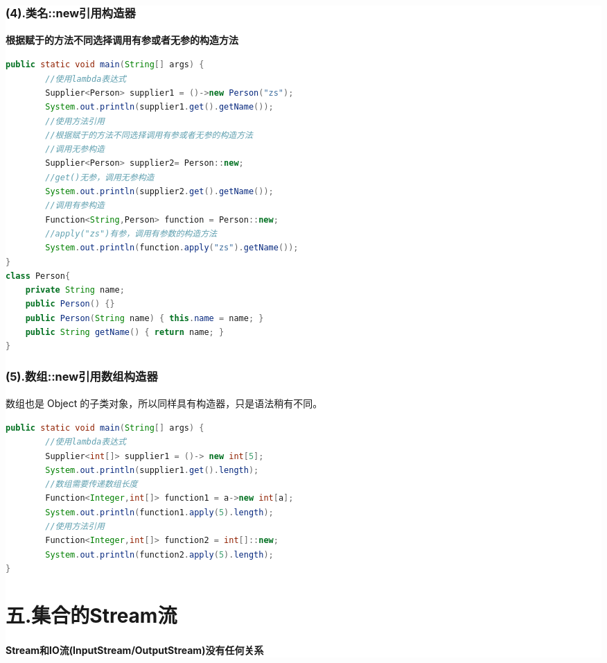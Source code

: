 

### (4).类名::new引用构造器

**根据赋于的方法不同选择调用有参或者无参的构造方法**

```java
public static void main(String[] args) {
        //使用lambda表达式
        Supplier<Person> supplier1 = ()->new Person("zs");
        System.out.println(supplier1.get().getName());
        //使用方法引用
        //根据赋于的方法不同选择调用有参或者无参的构造方法
        //调用无参构造
        Supplier<Person> supplier2= Person::new;
        //get()无参，调用无参构造
        System.out.println(supplier2.get().getName());
        //调用有参构造
        Function<String,Person> function = Person::new;
        //apply("zs")有参，调用有参数的构造方法
        System.out.println(function.apply("zs").getName());
}
class Person{
    private String name;
    public Person() {}
    public Person(String name) { this.name = name; }
    public String getName() { return name; }
}
```



### (5).数组::new引用数组构造器

数组也是 Object 的子类对象，所以同样具有构造器，只是语法稍有不同。

```java
public static void main(String[] args) {
        //使用lambda表达式
        Supplier<int[]> supplier1 = ()-> new int[5];
        System.out.println(supplier1.get().length);
        //数组需要传递数组长度
        Function<Integer,int[]> function1 = a->new int[a];
        System.out.println(function1.apply(5).length);
        //使用方法引用
        Function<Integer,int[]> function2 = int[]::new;
        System.out.println(function2.apply(5).length);
}
```



# 五.集合的Stream流

**Stream和IO流(InputStream/OutputStream)没有任何关系**
